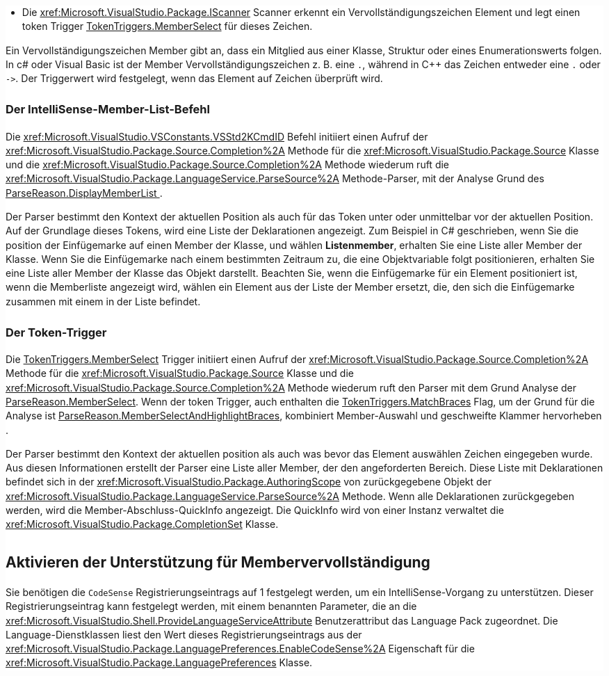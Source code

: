 - Die <xref:Microsoft.VisualStudio.Package.IScanner> Scanner erkennt ein Vervollständigungszeichen Element und legt einen token Trigger [TokenTriggers.MemberSelect](<xref:Microsoft.VisualStudio.Package.TokenTriggers.MemberSelect>) für dieses Zeichen.

Ein Vervollständigungszeichen Member gibt an, dass ein Mitglied aus einer Klasse, Struktur oder eines Enumerationswerts folgen. In c# oder Visual Basic ist der Member Vervollständigungszeichen z. B. eine `.`, während in C++ das Zeichen entweder eine `.` oder `->`. Der Triggerwert wird festgelegt, wenn das Element auf Zeichen überprüft wird.

### <a name="the-intellisense-member-list-command"></a>Der IntelliSense-Member-List-Befehl

Die <xref:Microsoft.VisualStudio.VSConstants.VSStd2KCmdID> Befehl initiiert einen Aufruf der <xref:Microsoft.VisualStudio.Package.Source.Completion%2A> Methode für die <xref:Microsoft.VisualStudio.Package.Source> Klasse und die <xref:Microsoft.VisualStudio.Package.Source.Completion%2A> Methode wiederum ruft die <xref:Microsoft.VisualStudio.Package.LanguageService.ParseSource%2A> Methode-Parser, mit der Analyse Grund des [ParseReason.DisplayMemberList ](<xref:Microsoft.VisualStudio.Package.ParseReason.DisplayMemberList>).

Der Parser bestimmt den Kontext der aktuellen Position als auch für das Token unter oder unmittelbar vor der aktuellen Position. Auf der Grundlage dieses Tokens, wird eine Liste der Deklarationen angezeigt. Zum Beispiel in C# geschrieben, wenn Sie die position der Einfügemarke auf einen Member der Klasse, und wählen **Listenmember**, erhalten Sie eine Liste aller Member der Klasse. Wenn Sie die Einfügemarke nach einem bestimmten Zeitraum zu, die eine Objektvariable folgt positionieren, erhalten Sie eine Liste aller Member der Klasse das Objekt darstellt. Beachten Sie, wenn die Einfügemarke für ein Element positioniert ist, wenn die Memberliste angezeigt wird, wählen ein Element aus der Liste der Member ersetzt, die, den sich die Einfügemarke zusammen mit einem in der Liste befindet.

### <a name="the-token-trigger"></a>Der Token-Trigger

Die [TokenTriggers.MemberSelect](<xref:Microsoft.VisualStudio.Package.TokenTriggers.MemberSelect>) Trigger initiiert einen Aufruf der <xref:Microsoft.VisualStudio.Package.Source.Completion%2A> Methode für die <xref:Microsoft.VisualStudio.Package.Source> Klasse und die <xref:Microsoft.VisualStudio.Package.Source.Completion%2A> Methode wiederum ruft den Parser mit dem Grund Analyse der [ ParseReason.MemberSelect](<xref:Microsoft.VisualStudio.Package.ParseReason.MemberSelect>). Wenn der token Trigger, auch enthalten die [TokenTriggers.MatchBraces](<xref:Microsoft.VisualStudio.Package.TokenTriggers.MatchBraces>) Flag, um der Grund für die Analyse ist [ParseReason.MemberSelectAndHighlightBraces](<xref:Microsoft.VisualStudio.Package.ParseReason.MemberSelectAndHighlightBraces>), kombiniert Member-Auswahl und geschweifte Klammer hervorheben .

Der Parser bestimmt den Kontext der aktuellen position als auch was bevor das Element auswählen Zeichen eingegeben wurde. Aus diesen Informationen erstellt der Parser eine Liste aller Member, der den angeforderten Bereich. Diese Liste mit Deklarationen befindet sich in der <xref:Microsoft.VisualStudio.Package.AuthoringScope> von zurückgegebene Objekt der <xref:Microsoft.VisualStudio.Package.LanguageService.ParseSource%2A> Methode. Wenn alle Deklarationen zurückgegeben werden, wird die Member-Abschluss-QuickInfo angezeigt. Die QuickInfo wird von einer Instanz verwaltet die <xref:Microsoft.VisualStudio.Package.CompletionSet> Klasse.

## <a name="enable-support-for-member-completion"></a>Aktivieren der Unterstützung für Membervervollständigung

Sie benötigen die `CodeSense` Registrierungseintrags auf 1 festgelegt werden, um ein IntelliSense-Vorgang zu unterstützen. Dieser Registrierungseintrag kann festgelegt werden, mit einem benannten Parameter, die an die <xref:Microsoft.VisualStudio.Shell.ProvideLanguageServiceAttribute> Benutzerattribut das Language Pack zugeordnet. Die Language-Dienstklassen liest den Wert dieses Registrierungseintrags aus der <xref:Microsoft.VisualStudio.Package.LanguagePreferences.EnableCodeSense%2A> Eigenschaft für die <xref:Microsoft.VisualStudio.Package.LanguagePreferences> Klasse.
